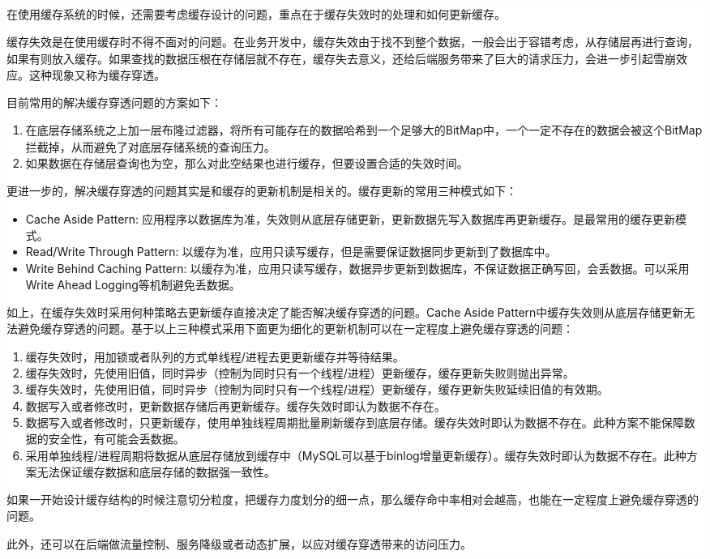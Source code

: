 在使用缓存系统的时候，还需要考虑缓存设计的问题，重点在于缓存失效时的处理和如何更新缓存。

缓存失效是在使用缓存时不得不面对的问题。在业务开发中，缓存失效由于找不到整个数据，一般会出于容错考虑，从存储层再进行查询，如果有则放入缓存。如果查找的数据压根在存储层就不存在，缓存失去意义，还给后端服务带来了巨大的请求压力，会进一步引起雪崩效应。这种现象又称为缓存穿透。

目前常用的解决缓存穿透问题的方案如下：

1. 在底层存储系统之上加一层布隆过滤器，将所有可能存在的数据哈希到一个足够大的BitMap中，一个一定不存在的数据会被这个BitMap拦截掉，从而避免了对底层存储系统的查询压力。
1. 如果数据在存储层查询也为空，那么对此空结果也进行缓存，但要设置合适的失效时间。

更进一步的，解决缓存穿透的问题其实是和缓存的更新机制是相关的。缓存更新的常用三种模式如下：

- Cache Aside Pattern: 应用程序以数据库为准，失效则从底层存储更新，更新数据先写入数据库再更新缓存。是最常用的缓存更新模式。
- Read/Write Through Pattern: 以缓存为准，应用只读写缓存，但是需要保证数据同步更新到了数据库中。
- Write Behind Caching Pattern: 以缓存为准，应用只读写缓存，数据异步更新到数据库，不保证数据正确写回，会丢数据。可以采用Write Ahead Logging等机制避免丢数据。

如上，在缓存失效时采用何种策略去更新缓存直接决定了能否解决缓存穿透的问题。Cache Aside Pattern中缓存失效则从底层存储更新无法避免缓存穿透的问题。基于以上三种模式采用下面更为细化的更新机制可以在一定程度上避免缓存穿透的问题：

1. 缓存失效时，用加锁或者队列的方式单线程/进程去更更新缓存并等待结果。
2. 缓存失效时，先使用旧值，同时异步（控制为同时只有一个线程/进程）更新缓存，缓存更新失败则抛出异常。
3. 缓存失效时，先使用旧值，同时异步（控制为同时只有一个线程/进程）更新缓存，缓存更新失败延续旧值的有效期。
4. 数据写入或者修改时，更新数据存储后再更新缓存。缓存失效时即认为数据不存在。
5. 数据写入或者修改时，只更新缓存，使用单独线程周期批量刷新缓存到底层存储。缓存失效时即认为数据不存在。此种方案不能保障数据的安全性，有可能会丢数据。
6. 采用单独线程/进程周期将数据从底层存储放到缓存中（MySQL可以基于binlog增量更新缓存）。缓存失效时即认为数据不存在。此种方案无法保证缓存数据和底层存储的数据强一致性。

如果一开始设计缓存结构的时候注意切分粒度，把缓存力度划分的细一点，那么缓存命中率相对会越高，也能在一定程度上避免缓存穿透的问题。

此外，还可以在后端做流量控制、服务降级或者动态扩展，以应对缓存穿透带来的访问压力。

